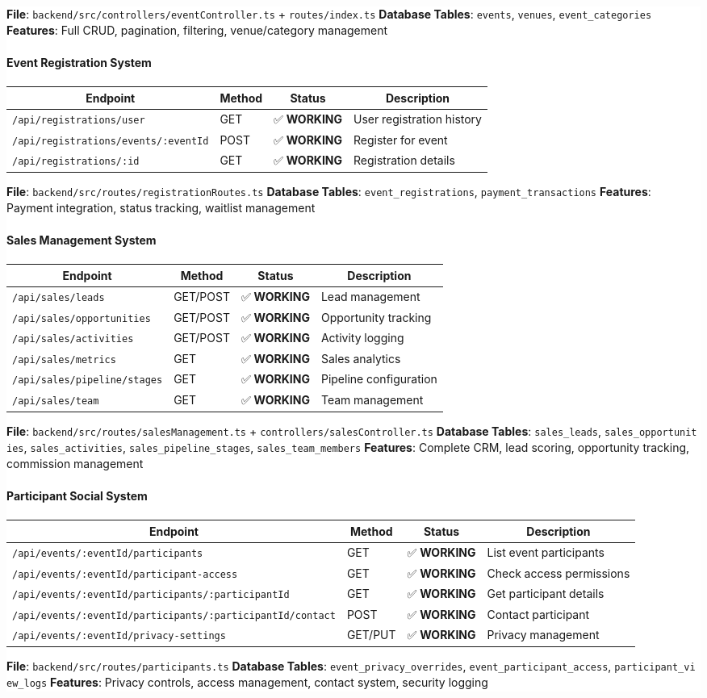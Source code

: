 **File**: `backend/src/controllers/eventController.ts` + `routes/index.ts`
**Database Tables**: `events`, `venues`, `event_categories`
**Features**: Full CRUD, pagination, filtering, venue/category management

#### **Event Registration System**
| Endpoint | Method | Status | Description |
|----------|--------|--------|-------------|
| `/api/registrations/user` | GET | ✅ **WORKING** | User registration history |
| `/api/registrations/events/:eventId` | POST | ✅ **WORKING** | Register for event |
| `/api/registrations/:id` | GET | ✅ **WORKING** | Registration details |

**File**: `backend/src/routes/registrationRoutes.ts`
**Database Tables**: `event_registrations`, `payment_transactions`
**Features**: Payment integration, status tracking, waitlist management

#### **Sales Management System**
| Endpoint | Method | Status | Description |
|----------|--------|--------|-------------|
| `/api/sales/leads` | GET/POST | ✅ **WORKING** | Lead management |
| `/api/sales/opportunities` | GET/POST | ✅ **WORKING** | Opportunity tracking |
| `/api/sales/activities` | GET/POST | ✅ **WORKING** | Activity logging |
| `/api/sales/metrics` | GET | ✅ **WORKING** | Sales analytics |
| `/api/sales/pipeline/stages` | GET | ✅ **WORKING** | Pipeline configuration |
| `/api/sales/team` | GET | ✅ **WORKING** | Team management |

**File**: `backend/src/routes/salesManagement.ts` + `controllers/salesController.ts`
**Database Tables**: `sales_leads`, `sales_opportunities`, `sales_activities`, `sales_pipeline_stages`, `sales_team_members`
**Features**: Complete CRM, lead scoring, opportunity tracking, commission management

#### **Participant Social System**
| Endpoint | Method | Status | Description |
|----------|--------|--------|-------------|
| `/api/events/:eventId/participants` | GET | ✅ **WORKING** | List event participants |
| `/api/events/:eventId/participant-access` | GET | ✅ **WORKING** | Check access permissions |
| `/api/events/:eventId/participants/:participantId` | GET | ✅ **WORKING** | Get participant details |
| `/api/events/:eventId/participants/:participantId/contact` | POST | ✅ **WORKING** | Contact participant |
| `/api/events/:eventId/privacy-settings` | GET/PUT | ✅ **WORKING** | Privacy management |

**File**: `backend/src/routes/participants.ts`
**Database Tables**: `event_privacy_overrides`, `event_participant_access`, `participant_view_logs`
**Features**: Privacy controls, access management, contact system, security logging
